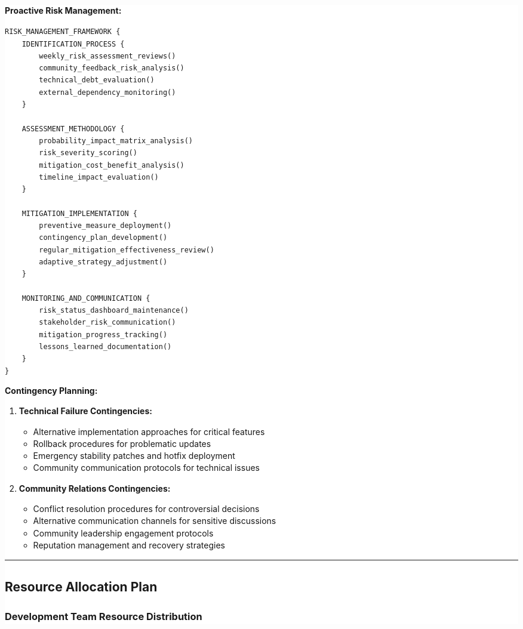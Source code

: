 **Proactive Risk Management:**

```
RISK_MANAGEMENT_FRAMEWORK {
    IDENTIFICATION_PROCESS {
        weekly_risk_assessment_reviews()
        community_feedback_risk_analysis()
        technical_debt_evaluation()
        external_dependency_monitoring()
    }
    
    ASSESSMENT_METHODOLOGY {
        probability_impact_matrix_analysis()
        risk_severity_scoring()
        mitigation_cost_benefit_analysis()
        timeline_impact_evaluation()
    }
    
    MITIGATION_IMPLEMENTATION {
        preventive_measure_deployment()
        contingency_plan_development()
        regular_mitigation_effectiveness_review()
        adaptive_strategy_adjustment()
    }
    
    MONITORING_AND_COMMUNICATION {
        risk_status_dashboard_maintenance()
        stakeholder_risk_communication()
        mitigation_progress_tracking()
        lessons_learned_documentation()
    }
}
```

**Contingency Planning:**

1. **Technical Failure Contingencies:**
   - Alternative implementation approaches for critical features
   - Rollback procedures for problematic updates
   - Emergency stability patches and hotfix deployment
   - Community communication protocols for technical issues

2. **Community Relations Contingencies:**
   - Conflict resolution procedures for controversial decisions
   - Alternative communication channels for sensitive discussions
   - Community leadership engagement protocols
   - Reputation management and recovery strategies

---

## Resource Allocation Plan

### Development Team Resource Distribution
